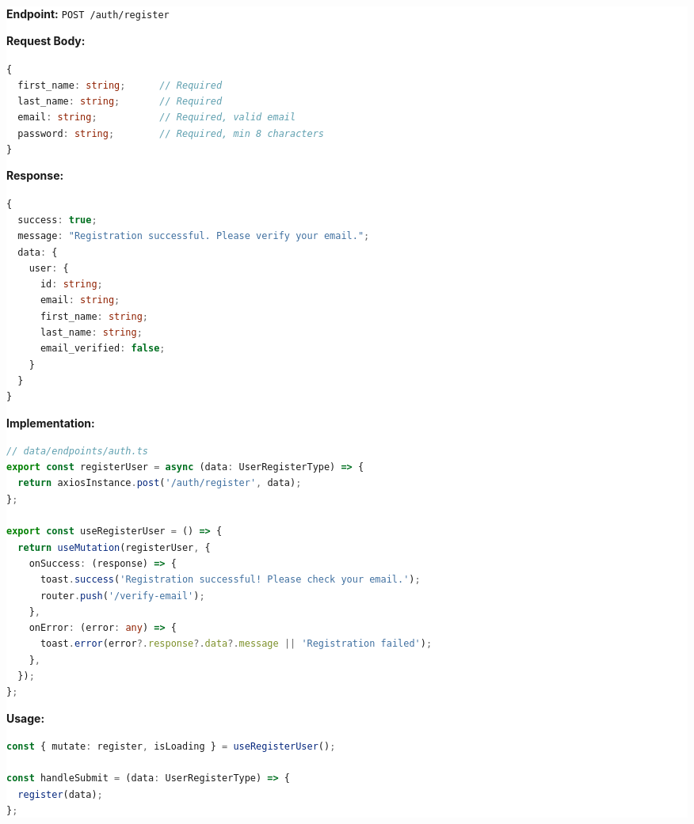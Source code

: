 **Endpoint:** `POST /auth/register`

**Request Body:**
```typescript
{
  first_name: string;      // Required
  last_name: string;       // Required
  email: string;           // Required, valid email
  password: string;        // Required, min 8 characters
}
```

**Response:**
```typescript
{
  success: true;
  message: "Registration successful. Please verify your email.";
  data: {
    user: {
      id: string;
      email: string;
      first_name: string;
      last_name: string;
      email_verified: false;
    }
  }
}
```

**Implementation:**
```typescript
// data/endpoints/auth.ts
export const registerUser = async (data: UserRegisterType) => {
  return axiosInstance.post('/auth/register', data);
};

export const useRegisterUser = () => {
  return useMutation(registerUser, {
    onSuccess: (response) => {
      toast.success('Registration successful! Please check your email.');
      router.push('/verify-email');
    },
    onError: (error: any) => {
      toast.error(error?.response?.data?.message || 'Registration failed');
    },
  });
};
```

**Usage:**
```typescript
const { mutate: register, isLoading } = useRegisterUser();

const handleSubmit = (data: UserRegisterType) => {
  register(data);
};
```
